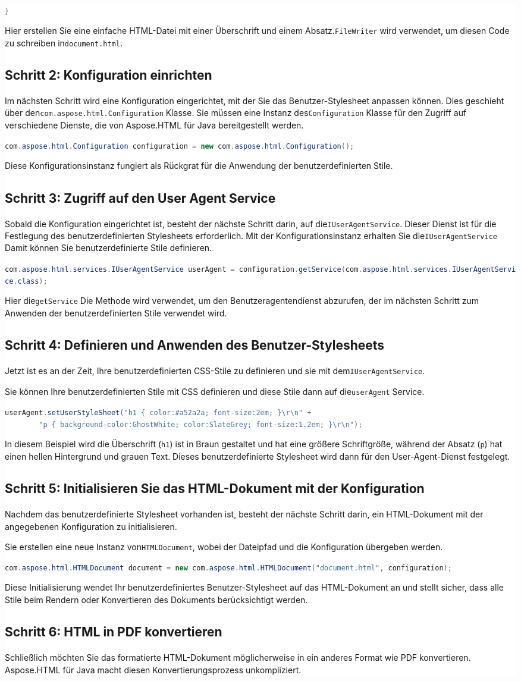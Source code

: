 ```java
}
```
 Hier erstellen Sie eine einfache HTML-Datei mit einer Überschrift und einem Absatz.`FileWriter` wird verwendet, um diesen Code zu schreiben in`document.html`.
## Schritt 2: Konfiguration einrichten
Im nächsten Schritt wird eine Konfiguration eingerichtet, mit der Sie das Benutzer-Stylesheet anpassen können. Dies geschieht über den`com.aspose.html.Configuration` Klasse.
 Sie müssen eine Instanz des`Configuration` Klasse für den Zugriff auf verschiedene Dienste, die von Aspose.HTML für Java bereitgestellt werden.
```java
com.aspose.html.Configuration configuration = new com.aspose.html.Configuration();
```
Diese Konfigurationsinstanz fungiert als Rückgrat für die Anwendung der benutzerdefinierten Stile.
## Schritt 3: Zugriff auf den User Agent Service
 Sobald die Konfiguration eingerichtet ist, besteht der nächste Schritt darin, auf die`IUserAgentService`. Dieser Dienst ist für die Festlegung des benutzerdefinierten Stylesheets erforderlich.
 Mit der Konfigurationsinstanz erhalten Sie die`IUserAgentService` Damit können Sie benutzerdefinierte Stile definieren.
```java
com.aspose.html.services.IUserAgentService userAgent = configuration.getService(com.aspose.html.services.IUserAgentService.class);
```
 Hier die`getService` Die Methode wird verwendet, um den Benutzeragentendienst abzurufen, der im nächsten Schritt zum Anwenden der benutzerdefinierten Stile verwendet wird.
## Schritt 4: Definieren und Anwenden des Benutzer-Stylesheets
 Jetzt ist es an der Zeit, Ihre benutzerdefinierten CSS-Stile zu definieren und sie mit dem`IUserAgentService`.

Sie können Ihre benutzerdefinierten Stile mit CSS definieren und diese Stile dann auf die`userAgent` Service.
```java
userAgent.setUserStyleSheet("h1 { color:#a52a2a; font-size:2em; }\r\n" +
        "p { background-color:GhostWhite; color:SlateGrey; font-size:1.2em; }\r\n");
```
In diesem Beispiel wird die Überschrift (`h1`) ist in Braun gestaltet und hat eine größere Schriftgröße, während der Absatz (`p`) hat einen hellen Hintergrund und grauen Text. Dieses benutzerdefinierte Stylesheet wird dann für den User-Agent-Dienst festgelegt.
## Schritt 5: Initialisieren Sie das HTML-Dokument mit der Konfiguration
Nachdem das benutzerdefinierte Stylesheet vorhanden ist, besteht der nächste Schritt darin, ein HTML-Dokument mit der angegebenen Konfiguration zu initialisieren.

 Sie erstellen eine neue Instanz von`HTMLDocument`, wobei der Dateipfad und die Konfiguration übergeben werden.
```java
com.aspose.html.HTMLDocument document = new com.aspose.html.HTMLDocument("document.html", configuration);
```
Diese Initialisierung wendet Ihr benutzerdefiniertes Benutzer-Stylesheet auf das HTML-Dokument an und stellt sicher, dass alle Stile beim Rendern oder Konvertieren des Dokuments berücksichtigt werden.
## Schritt 6: HTML in PDF konvertieren
Schließlich möchten Sie das formatierte HTML-Dokument möglicherweise in ein anderes Format wie PDF konvertieren. Aspose.HTML für Java macht diesen Konvertierungsprozess unkompliziert.

